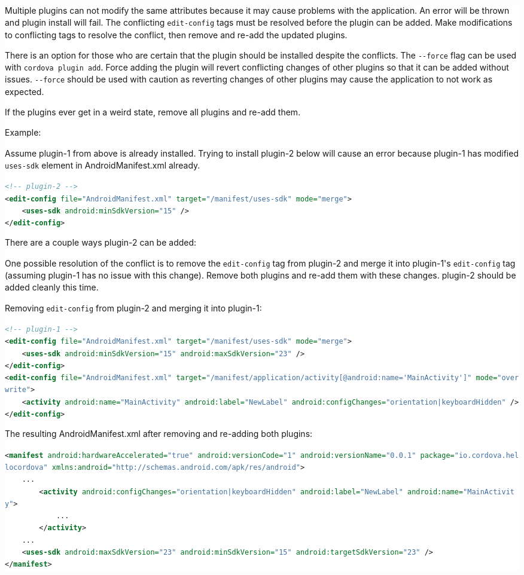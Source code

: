 Multiple plugins can not modify the same attributes because it may cause problems with the application. An error will be thrown and plugin install will fail. The conflicting `edit-config` tags must be resolved before the plugin can be added. Make modifications to conflicting tags to resolve the conflict, then remove and re-add the updated plugins.

There is an option for those who are certain that the plugin should be installed despite the conflicts. The `--force` flag can be used with `cordova plugin add`. Force adding the plugin will revert conflicting changes of other plugins so that it can be added without issues. `--force` should be used with caution as reverting changes of other plugins may cause the application to not work as expected.

If the plugins ever get in a weird state, remove all plugins and re-add them.

Example:

Assume plugin-1 from above is already installed. Trying to install plugin-2 below will cause an error because plugin-1 has modified `uses-sdk` element in AndroidManifest.xml already.

```xml
<!-- plugin-2 -->
<edit-config file="AndroidManifest.xml" target="/manifest/uses-sdk" mode="merge">
    <uses-sdk android:minSdkVersion="15" />
</edit-config>
```

There are a couple ways plugin-2 can be added:

One possible resolution of the conflict is to remove the `edit-config` tag from plugin-2 and merge it into plugin-1's `edit-config` tag (assuming plugin-1 has no issue with this change). Remove both plugins and re-add them with these changes. plugin-2 should be added cleanly this time.

Removing `edit-config` from plugin-2 and merging it into plugin-1:
```xml
<!-- plugin-1 -->
<edit-config file="AndroidManifest.xml" target="/manifest/uses-sdk" mode="merge">
    <uses-sdk android:minSdkVersion="15" android:maxSdkVersion="23" />
</edit-config>
<edit-config file="AndroidManifest.xml" target="/manifest/application/activity[@android:name='MainActivity']" mode="overwrite">
    <activity android:name="MainActivity" android:label="NewLabel" android:configChanges="orientation|keyboardHidden" />
</edit-config>
```

The resulting AndroidManifest.xml after removing and re-adding both plugins:
```xml
<manifest android:hardwareAccelerated="true" android:versionCode="1" android:versionName="0.0.1" package="io.cordova.hellocordova" xmlns:android="http://schemas.android.com/apk/res/android">
    ...
        <activity android:configChanges="orientation|keyboardHidden" android:label="NewLabel" android:name="MainActivity">
            ...
        </activity>
    ...
    <uses-sdk android:maxSdkVersion="23" android:minSdkVersion="15" android:targetSdkVersion="23" />
</manifest>
```
